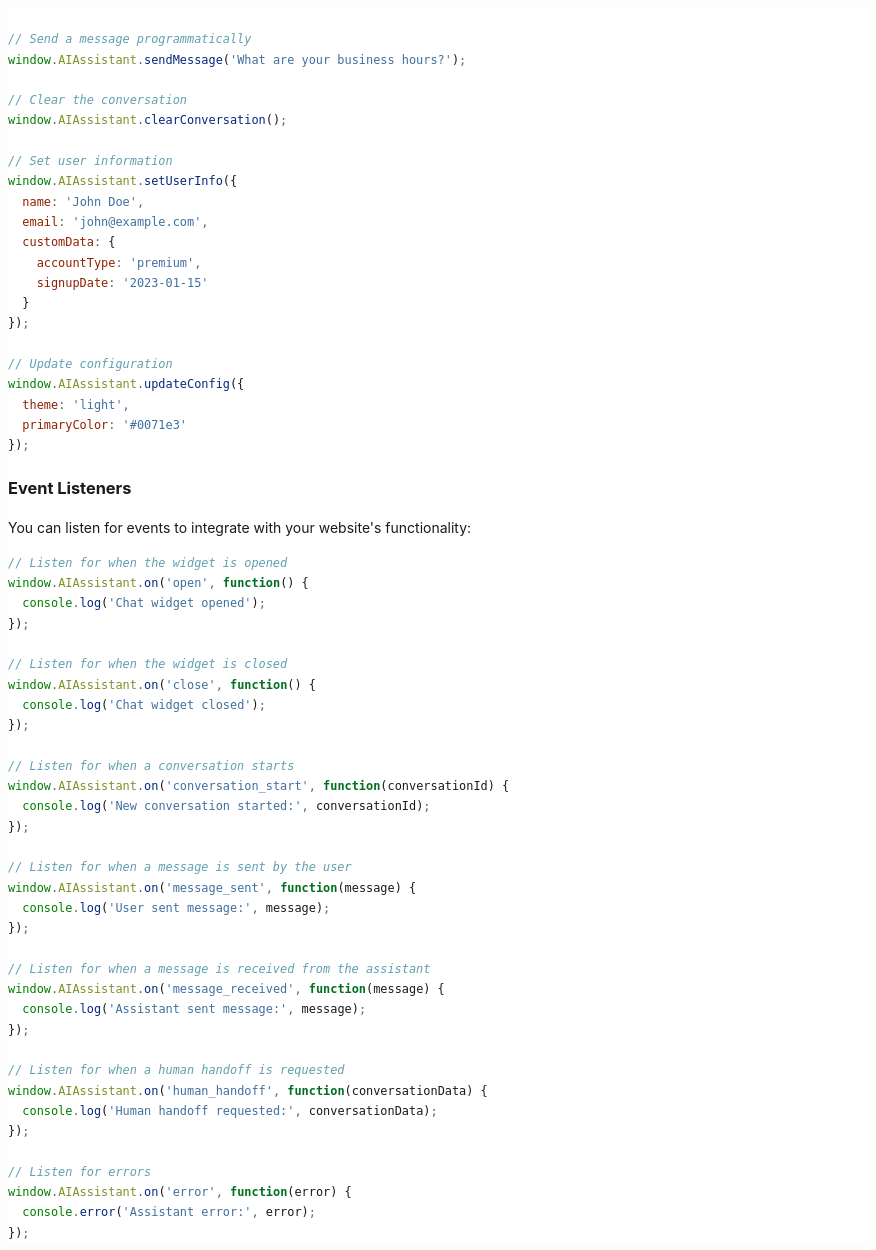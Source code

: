 ```javascript

// Send a message programmatically
window.AIAssistant.sendMessage('What are your business hours?');

// Clear the conversation
window.AIAssistant.clearConversation();

// Set user information
window.AIAssistant.setUserInfo({
  name: 'John Doe',
  email: 'john@example.com',
  customData: {
    accountType: 'premium',
    signupDate: '2023-01-15'
  }
});

// Update configuration
window.AIAssistant.updateConfig({
  theme: 'light',
  primaryColor: '#0071e3'
});
```

### Event Listeners

You can listen for events to integrate with your website's functionality:

```javascript
// Listen for when the widget is opened
window.AIAssistant.on('open', function() {
  console.log('Chat widget opened');
});

// Listen for when the widget is closed
window.AIAssistant.on('close', function() {
  console.log('Chat widget closed');
});

// Listen for when a conversation starts
window.AIAssistant.on('conversation_start', function(conversationId) {
  console.log('New conversation started:', conversationId);
});

// Listen for when a message is sent by the user
window.AIAssistant.on('message_sent', function(message) {
  console.log('User sent message:', message);
});

// Listen for when a message is received from the assistant
window.AIAssistant.on('message_received', function(message) {
  console.log('Assistant sent message:', message);
});

// Listen for when a human handoff is requested
window.AIAssistant.on('human_handoff', function(conversationData) {
  console.log('Human handoff requested:', conversationData);
});

// Listen for errors
window.AIAssistant.on('error', function(error) {
  console.error('Assistant error:', error);
});
```